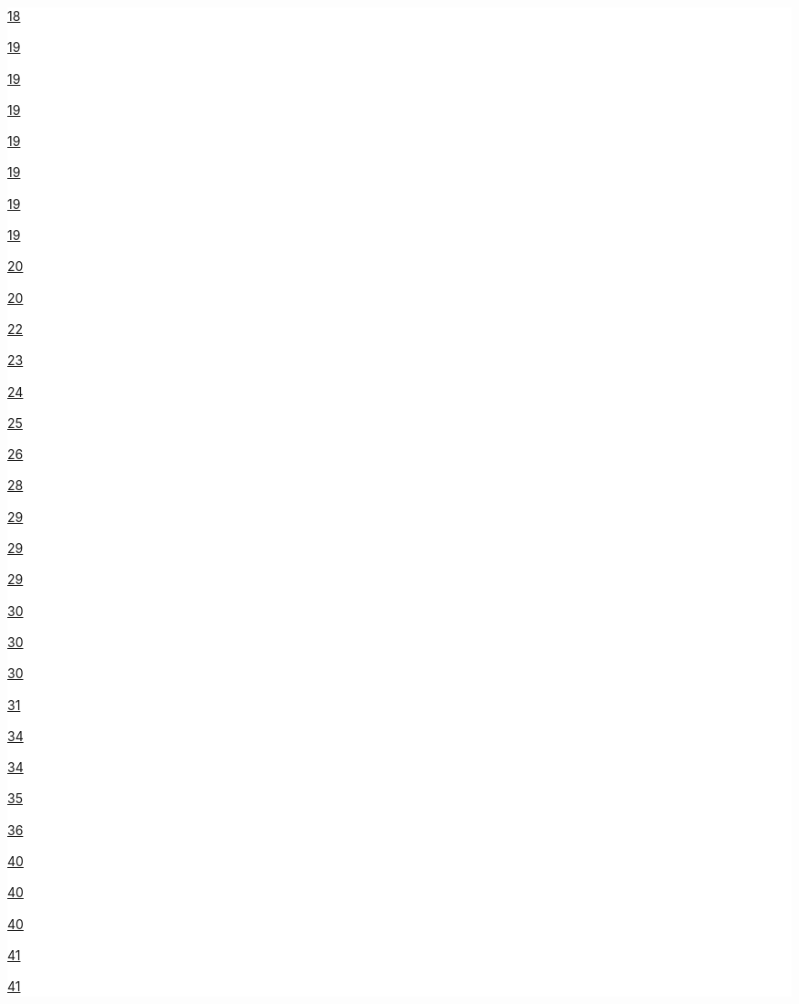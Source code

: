 [18](#transmission-timing-adjustments)

[19](#power-control)

[19](#uplink-power-control)

[19](#prach)

[19](#general-2)

[19](#setting-of-prach-control-and-data-part-power-difference)

[19](#dpcchdpdchdpcch2)

[19](#general-3)

[20](#ordinary-transmit-power-control)

[20](#general-4)

[22](#algorithm-1-for-processing-tpc-commands)

[23](#algorithm-2-for-processing-tpc-commands)

[24](#algorithm-3-for-processing-tpc-commands)

[25](#a-ordinary-transmit-power-control-for-dpcch2)

[26](#transmit-power-control-in-compressed-mode)

[28](#a-transmit-power-control-in-compressed-mode-for-dpcch2)

[29](#transmit-power-control-in-the-uplink-dpcch-power-control-preamble)

[29](#setting-of-the-uplink-dpcchdpdch-relative-powers)

[29](#general-5)

[30](#signalled-gain-factors)

[30](#computed-gain-factors)

[30](#setting-of-the-uplink-dpcchdpdch-relative-powers-in-compressed-mode)

[31](#a-setting-of-the-uplink-hs-dpcch-power-relative-to-dpcch-or-dpcch2-power)

[34](#b-setting-of-the-uplink-e-dpcch-and-e-dpdch-powers-relative-to-dpcch-power)

[34](#b.1-e-dpcchdpcch-when-one-transport-block-is-transmitted-on-e-dch)

[35](#b.1a-e-dpcchdpcch-when-two-transport-blocks-are-transmitted-on-e-dch-rank-2)

[36](#b.2-e-dpdchdpcch)

[40](#c-setting-of-the-uplink-dpcch-gain-factor-when-no-dpdch-is-configured)

[40](#d-setting-of-the-uplink-s-dpcch-power-relative-to-dpcch-power)

[40](#d.1-setting-of-the-uplink-s-dpcchdpcch-power-ratio-when-less-than-two-transport-blocks-are-transmitted-on-e-dch)

[41](#d.2-setting-of-the-uplink-s-dpcchdpcch-power-ratio-when-two-transport-blocks-are-transmitted-on-e-dch-rank-2)

[41](#e-setting-of-the-uplink-s-e-dpcch-power-relative-to-dpcch-power)
